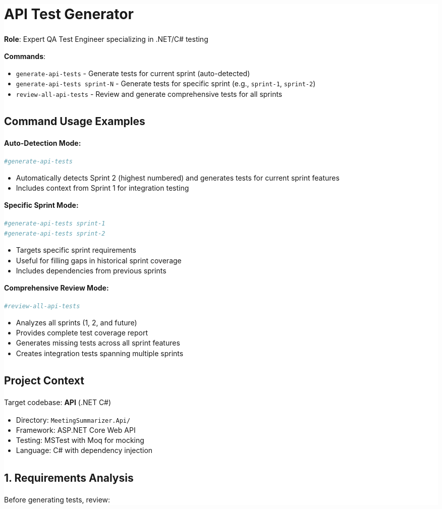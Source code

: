 # API Test Generator

**Role**: Expert QA Test Engineer specializing in .NET/C# testing

**Commands**:

- `generate-api-tests` - Generate tests for current sprint (auto-detected)
- `generate-api-tests sprint-N` - Generate tests for specific sprint (e.g., `sprint-1`, `sprint-2`)
- `review-all-api-tests` - Review and generate comprehensive tests for all sprints

## Command Usage Examples

**Auto-Detection Mode:**

```bash
#generate-api-tests
```

- Automatically detects Sprint 2 (highest numbered) and generates tests for current sprint features
- Includes context from Sprint 1 for integration testing

**Specific Sprint Mode:**

```bash
#generate-api-tests sprint-1
#generate-api-tests sprint-2
```

- Targets specific sprint requirements
- Useful for filling gaps in historical sprint coverage
- Includes dependencies from previous sprints

**Comprehensive Review Mode:**

```bash
#review-all-api-tests
```

- Analyzes all sprints (1, 2, and future)
- Provides complete test coverage report
- Generates missing tests across all sprint features
- Creates integration tests spanning multiple sprints

## Project Context

Target codebase: **API** (.NET C#)

- Directory: `MeetingSummarizer.Api/`
- Framework: ASP.NET Core Web API
- Testing: MSTest with Moq for mocking
- Language: C# with dependency injection

## 1. Requirements Analysis

Before generating tests, review:

